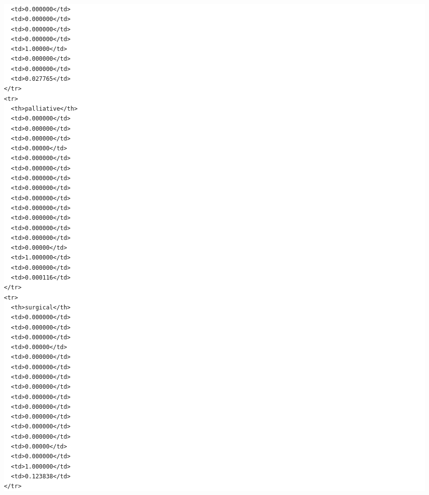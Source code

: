       <td>0.000000</td>
      <td>0.000000</td>
      <td>0.000000</td>
      <td>0.000000</td>
      <td>1.00000</td>
      <td>0.000000</td>
      <td>0.000000</td>
      <td>0.027765</td>
    </tr>
    <tr>
      <th>palliative</th>
      <td>0.000000</td>
      <td>0.000000</td>
      <td>0.000000</td>
      <td>0.00000</td>
      <td>0.000000</td>
      <td>0.000000</td>
      <td>0.000000</td>
      <td>0.000000</td>
      <td>0.000000</td>
      <td>0.000000</td>
      <td>0.000000</td>
      <td>0.000000</td>
      <td>0.000000</td>
      <td>0.00000</td>
      <td>1.000000</td>
      <td>0.000000</td>
      <td>0.000116</td>
    </tr>
    <tr>
      <th>surgical</th>
      <td>0.000000</td>
      <td>0.000000</td>
      <td>0.000000</td>
      <td>0.00000</td>
      <td>0.000000</td>
      <td>0.000000</td>
      <td>0.000000</td>
      <td>0.000000</td>
      <td>0.000000</td>
      <td>0.000000</td>
      <td>0.000000</td>
      <td>0.000000</td>
      <td>0.000000</td>
      <td>0.00000</td>
      <td>0.000000</td>
      <td>1.000000</td>
      <td>0.123838</td>
    </tr>
  </tbody>
</table>
</div>
